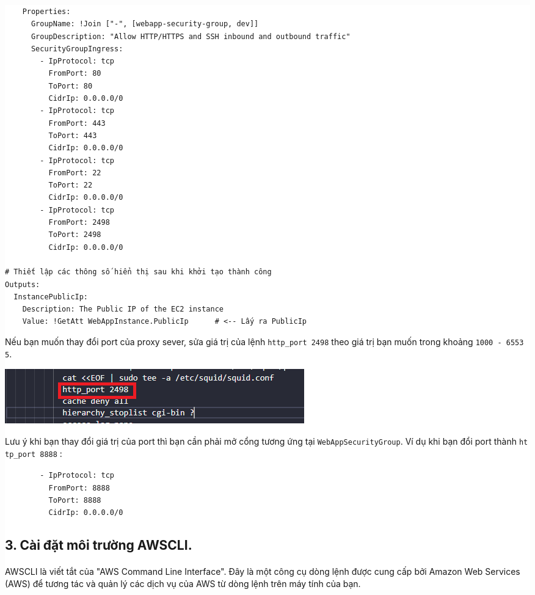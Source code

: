 ```
    Properties:
      GroupName: !Join ["-", [webapp-security-group, dev]]
      GroupDescription: "Allow HTTP/HTTPS and SSH inbound and outbound traffic"
      SecurityGroupIngress:
        - IpProtocol: tcp
          FromPort: 80
          ToPort: 80
          CidrIp: 0.0.0.0/0
        - IpProtocol: tcp
          FromPort: 443
          ToPort: 443
          CidrIp: 0.0.0.0/0
        - IpProtocol: tcp
          FromPort: 22
          ToPort: 22
          CidrIp: 0.0.0.0/0
        - IpProtocol: tcp
          FromPort: 2498
          ToPort: 2498
          CidrIp: 0.0.0.0/0

# Thiết lập các thông số hiển thị sau khi khởi tạo thành công
Outputs:                              
  InstancePublicIp:
    Description: The Public IP of the EC2 instance
    Value: !GetAtt WebAppInstance.PublicIp      # <-- Lấy ra PublicIp

```
Nếu bạn muốn thay đổi port của proxy sever, sửa giá trị của lệnh `http_port 2498` theo giá trị bạn muốn trong khoảng `1000 - 65535`.

![](Picture/1.png)

Lưu ý khi bạn thay đổi giá trị của port thì bạn cần phải mở cổng tương ứng  tại `WebAppSecurityGroup`. Ví dụ khi bạn đổi port thành `http_port 8888` :

```
        - IpProtocol: tcp
          FromPort: 8888
          ToPort: 8888
          CidrIp: 0.0.0.0/0
```
## 3. Cài đặt môi trường AWSCLI.
AWSCLI là viết tắt của "AWS Command Line Interface". Đây là một công cụ dòng lệnh được cung cấp bởi Amazon Web Services (AWS) để tương tác và quản lý các dịch vụ của AWS từ dòng lệnh trên máy tính của bạn.
